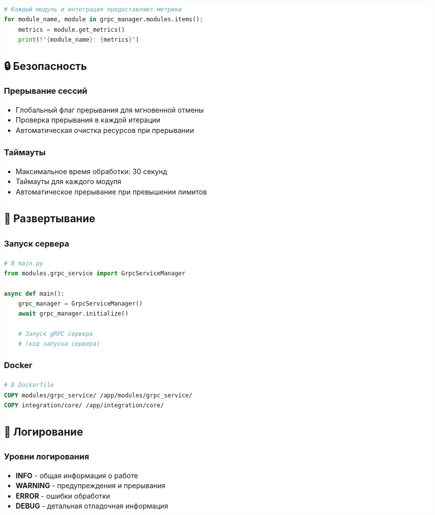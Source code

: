 ```python
# Каждый модуль и интеграция предоставляют метрики
for module_name, module in grpc_manager.modules.items():
    metrics = module.get_metrics()
    print(f"{module_name}: {metrics}")
```

## 🔒 Безопасность

### Прерывание сессий

- Глобальный флаг прерывания для мгновенной отмены
- Проверка прерывания в каждой итерации
- Автоматическая очистка ресурсов при прерывании

### Таймауты

- Максимальное время обработки: 30 секунд
- Таймауты для каждого модуля
- Автоматическое прерывание при превышении лимитов

## 🚀 Развертывание

### Запуск сервера

```python
# В main.py
from modules.grpc_service import GrpcServiceManager

async def main():
    grpc_manager = GrpcServiceManager()
    await grpc_manager.initialize()
    
    # Запуск gRPC сервера
    # (код запуска сервера)
```

### Docker

```dockerfile
# В Dockerfile
COPY modules/grpc_service/ /app/modules/grpc_service/
COPY integration/core/ /app/integration/core/
```

## 📝 Логирование

### Уровни логирования

- **INFO** - общая информация о работе
- **WARNING** - предупреждения и прерывания
- **ERROR** - ошибки обработки
- **DEBUG** - детальная отладочная информация
